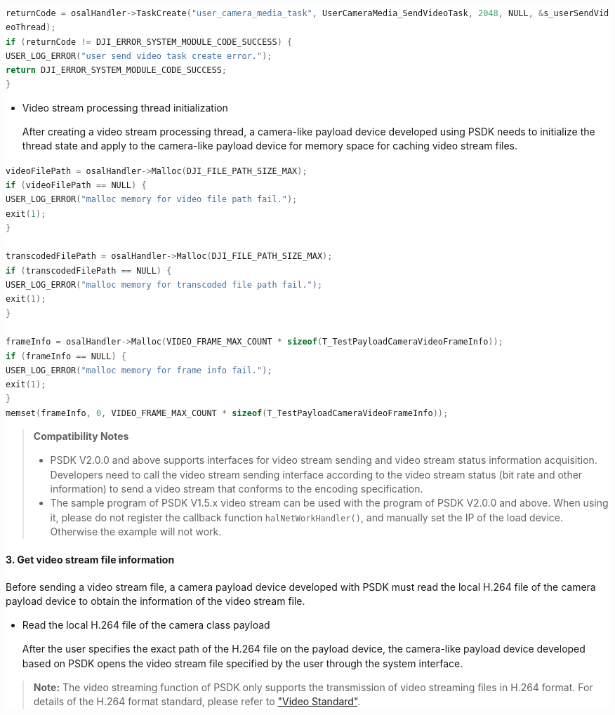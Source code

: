 ````c
returnCode = osalHandler->TaskCreate("user_camera_media_task", UserCameraMedia_SendVideoTask, 2048, NULL, &s_userSendVideoThread);
if (returnCode != DJI_ERROR_SYSTEM_MODULE_CODE_SUCCESS) {
USER_LOG_ERROR("user send video task create error.");
return DJI_ERROR_SYSTEM_MODULE_CODE_SUCCESS;
}
````

* Video stream processing thread initialization

  After creating a video stream processing thread, a camera-like payload device developed using PSDK needs to initialize the thread state and apply to the camera-like payload device for memory space for caching video stream files.

````c
videoFilePath = osalHandler->Malloc(DJI_FILE_PATH_SIZE_MAX);
if (videoFilePath == NULL) {
USER_LOG_ERROR("malloc memory for video file path fail.");
exit(1);
}

transcodedFilePath = osalHandler->Malloc(DJI_FILE_PATH_SIZE_MAX);
if (transcodedFilePath == NULL) {
USER_LOG_ERROR("malloc memory for transcoded file path fail.");
exit(1);
}

frameInfo = osalHandler->Malloc(VIDEO_FRAME_MAX_COUNT * sizeof(T_TestPayloadCameraVideoFrameInfo));
if (frameInfo == NULL) {
USER_LOG_ERROR("malloc memory for frame info fail.");
exit(1);
}
memset(frameInfo, 0, VIDEO_FRAME_MAX_COUNT * sizeof(T_TestPayloadCameraVideoFrameInfo));
````

> **Compatibility Notes**
> * PSDK V2.0.0 and above supports interfaces for video stream sending and video stream status information acquisition. Developers need to call the video stream sending interface according to the video stream status (bit rate and other information) to send a video stream that conforms to the encoding specification.
> * The sample program of PSDK V1.5.x video stream can be used with the program of PSDK V2.0.0 and above. When using it, please do not register the callback function `halNetWorkHandler()`, and manually set the IP of the load device. Otherwise the example will not work.

#### 3. Get video stream file information
Before sending a video stream file, a camera payload device developed with PSDK must read the local H.264 file of the camera payload device to obtain the information of the video stream file.

* Read the local H.264 file of the camera class payload

  After the user specifies the exact path of the H.264 file on the payload device, the camera-like payload device developed based on PSDK opens the video stream file specified by the user through the system interface.
> **Note:** The video streaming function of PSDK only supports the transmission of video streaming files in H.264 format. For details of the H.264 format standard, please refer to ["Video Standard"](https://developer.dji.com/doc/payload-sdk-tutorial/en/model-instruction/payload-develop-criterion.html).
